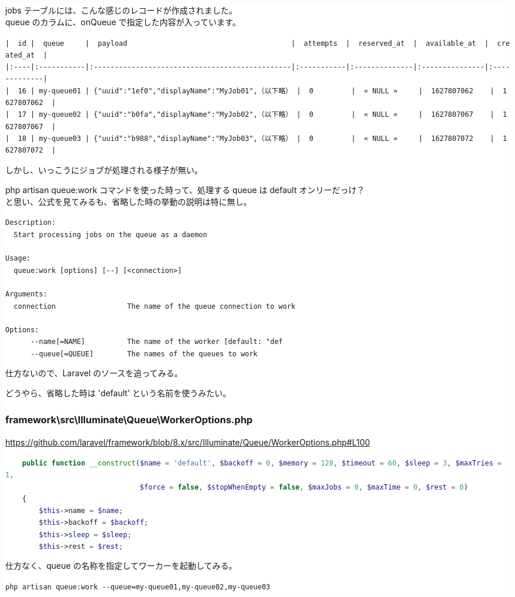 jobs テーブルには、こんな感じのレコードが作成されました。  
queue のカラムに、onQueue で指定した内容が入っています。  
```
|  id |  queue     |  payload                                       |  attempts  |  reserved_at  |  available_at  |  created_at  |
|:----|:-----------|:-----------------------------------------------|:-----------|:--------------|:---------------|:-------------|
|  16 | my-queue01 | {"uuid":"1ef0","displayName":"MyJob01",（以下略） |  0         |  « NULL »     |  1627807062    |  1627807062  |
|  17 | my-queue02 | {"uuid":"b0fa","displayName":"MyJob02",（以下略） |  0         |  « NULL »     |  1627807067    |  1627807067  |
|  18 | my-queue03 | {"uuid":"b988","displayName":"MyJob03",（以下略） |  0         |  « NULL »     |  1627807072    |  1627807072  |
```

しかし、いっこうにジョブが処理される様子が無い。  

php artisan queue:work コマンドを使った時って、処理する queue は default オンリーだっけ？  
と思い、公式を見てみるも、省略した時の挙動の説明は特に無し。  

```
Description:
  Start processing jobs on the queue as a daemon

Usage:
  queue:work [options] [--] [<connection>]

Arguments:
  connection                 The name of the queue connection to work

Options:
      --name[=NAME]          The name of the worker [default: "def
      --queue[=QUEUE]        The names of the queues to work
```
仕方ないので、Laravel のソースを追ってみる。  

どうやら、省略した時は 'default' という名前を使うみたい。  

### framework\src\Illuminate\Queue\WorkerOptions.php
https://github.com/laravel/framework/blob/8.x/src/Illuminate/Queue/WorkerOptions.php#L100
```php
    public function __construct($name = 'default', $backoff = 0, $memory = 128, $timeout = 60, $sleep = 3, $maxTries = 1,
                                $force = false, $stopWhenEmpty = false, $maxJobs = 0, $maxTime = 0, $rest = 0)
    {
        $this->name = $name;
        $this->backoff = $backoff;
        $this->sleep = $sleep;
        $this->rest = $rest;
```



仕方なく、queue の名称を指定してワーカーを起動してみる。
```
php artisan queue:work --queue=my-queue01,my-queue02,my-queue03
```
